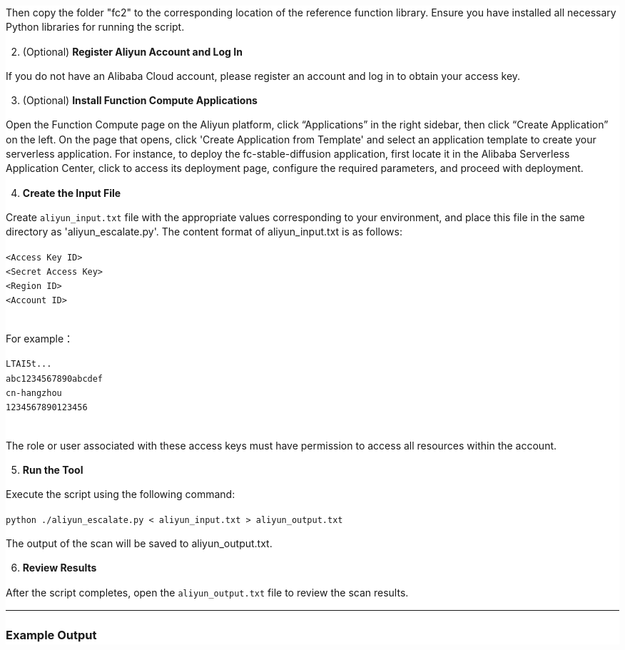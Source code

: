 Then copy the folder "fc2" to the corresponding location of the reference function library.
Ensure you have installed all necessary Python libraries for running the script.

2. (Optional) **Register Aliyun Account and Log In**

If you do not have an Alibaba Cloud account, please register an account and log in to obtain your access key.

3. (Optional) **Install Function Compute Applications**

Open the Function Compute page on the Aliyun platform, click “Applications” in the right sidebar, then click “Create Application” on the left. On the page that opens, click 'Create Application from Template' and select an application template to create your serverless application. For instance, to deploy the fc-stable-diffusion application, first locate it in the Alibaba Serverless Application Center, click to access its deployment page, configure the required parameters, and proceed with deployment.

4. **Create the Input File**

Create `aliyun_input.txt` file with the appropriate values corresponding to your environment, and place this file in the same directory as 'aliyun_escalate.py'.
The content format of aliyun_input.txt is as follows:

```plaintext
<Access Key ID>
<Secret Access Key>
<Region ID>
<Account ID>
 
```

For example：

```plaintext
LTAI5t...
abc1234567890abcdef
cn-hangzhou  
1234567890123456
  
```
The role or user associated with these access keys must have permission to access all resources within the account.

5. **Run the Tool**

Execute the script using the following command:

```plaintext
python ./aliyun_escalate.py < aliyun_input.txt > aliyun_output.txt
```
The output of the scan will be saved to aliyun_output.txt.

6. **Review Results**

After the script completes, open the `aliyun_output.txt` file to review the scan results.

---

### **Example Output**
